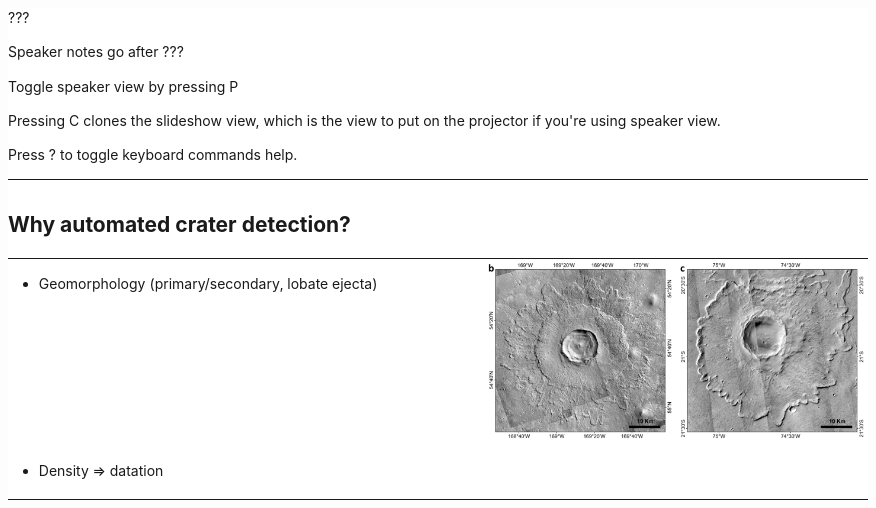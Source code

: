 ???

Speaker notes go after ???

Toggle speaker view by pressing P

Pressing C clones the slideshow view,
which is the view to put on the projector
if you're using speaker view.

Press ? to toggle keyboard commands help.

---

## Why automated crater detection?

<table class="layout-table" border=0 style="text-align:left; padding=0">
  <col style="width:50%">
  <col style="width:40%">
  <tr>
    <td><ul><li>Geomorphology (primary/secondary, lobate ejecta)</li></ul></td>
    <td style="padding:0; text-align:center;"><img src="img/why_geomorphology3.png" width="100%"></td>
  </tr>
  <tr>
    <td><ul><li>Density => datation</li></ul></td>